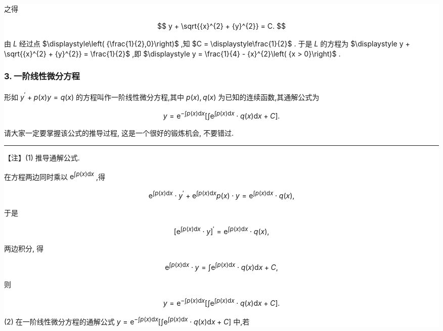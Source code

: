 之得

$$
y + \sqrt{{x}^{2} + {y}^{2}} = C.
$$

由 $L$ 经过点 $\displaystyle\left( {\frac{1}{2},0}\right)$ ,知 $C = \displaystyle\frac{1}{2}$ . 于是 $L$ 的方程为 $\displaystyle y + \sqrt{{x}^{2} + {y}^{2}} = \frac{1}{2}$ ,即 $\displaystyle y = \frac{1}{4} - {x}^{2}\left( {x > 0}\right)$ .

### 3. 一阶线性微分方程

形如 ${y}^{\prime } + p\left( x\right) y = q\left( x\right)$ 的方程叫作一阶线性微分方程,其中 $p\left( x\right), q\left( x\right)$ 为已知的连续函数,其通解公式为

$$
y = {\mathrm{e}}^{-\int p\left( x\right) \mathrm{d}x}\left\lbrack {\int {\mathrm{e}}^{\int p\left( x\right) \mathrm{d}x} \cdot q\left( x\right) \mathrm{d}x + C}\right\rbrack .
$$

请大家一定要掌握该公式的推导过程, 这是一个很好的锻炼机会, 不要错过.

---

【注】(1) 推导通解公式.

在方程两边同时乘以 ${\mathrm{e}}^{\int p\left( x\right) \mathrm{d}x}$ ,得

$$
{\mathrm{e}}^{\int p\left( x\right) \mathrm{d}x} \cdot {y}^{\prime } + {\mathrm{e}}^{\int p\left( x\right) \mathrm{d}x}p\left( x\right) \cdot y = {\mathrm{e}}^{\int p\left( x\right) \mathrm{d}x} \cdot q\left( x\right) ,
$$

于是

$$
{\left\lbrack {\mathrm{e}}^{\int p\left( x\right) \mathrm{d}x} \cdot y\right\rbrack }^{\prime } = {\mathrm{e}}^{\int p\left( x\right) \mathrm{d}x} \cdot q\left( x\right) ,
$$

两边积分, 得

$$
{\mathrm{e}}^{\int p\left( x\right) \mathrm{d}x} \cdot y = \int {\mathrm{e}}^{\int p\left( x\right) \mathrm{d}x} \cdot q\left( x\right) \mathrm{d}x + C,
$$

则

$$
y = {\mathrm{e}}^{-\int p\left( x\right) \mathrm{d}x}\left\lbrack {\int {\mathrm{e}}^{\int p\left( x\right) \mathrm{d}x} \cdot q\left( x\right) \mathrm{d}x + C}\right\rbrack .
$$

(2) 在一阶线性微分方程的通解公式 $y = {\mathrm{e}}^{-\int p\left( x\right) \mathrm{d}x}\left\lbrack {\int {\mathrm{e}}^{\int p\left( x\right) \mathrm{d}x} \cdot q\left( x\right) \mathrm{d}x + C}\right\rbrack$ 中,若
